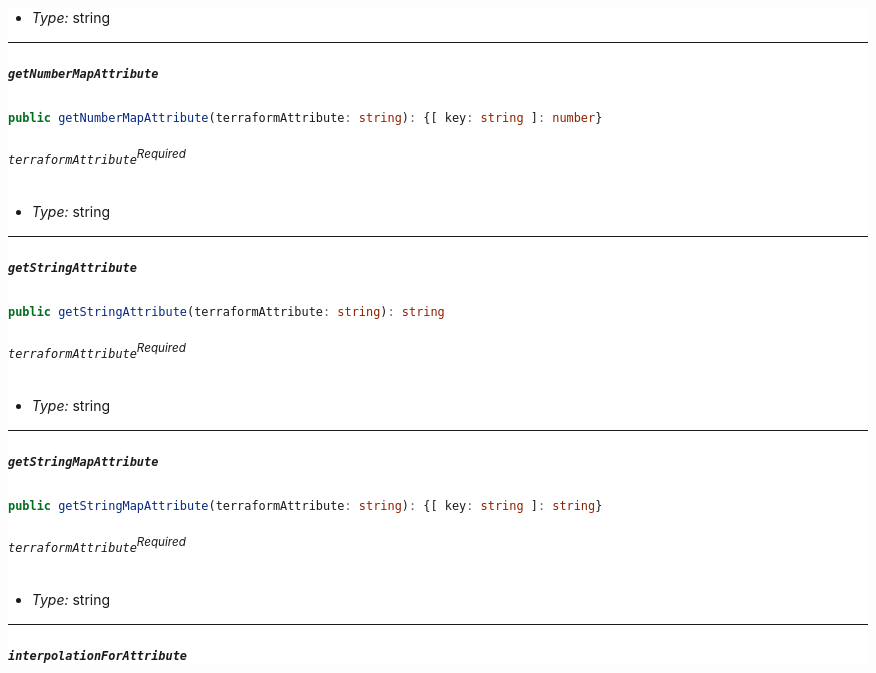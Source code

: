 - *Type:* string

---

##### `getNumberMapAttribute` <a name="getNumberMapAttribute" id="rhizo-co-terraform-provider-oci.dataOciGoldenGateConnection.DataOciGoldenGateConnection.getNumberMapAttribute"></a>

```typescript
public getNumberMapAttribute(terraformAttribute: string): {[ key: string ]: number}
```

###### `terraformAttribute`<sup>Required</sup> <a name="terraformAttribute" id="rhizo-co-terraform-provider-oci.dataOciGoldenGateConnection.DataOciGoldenGateConnection.getNumberMapAttribute.parameter.terraformAttribute"></a>

- *Type:* string

---

##### `getStringAttribute` <a name="getStringAttribute" id="rhizo-co-terraform-provider-oci.dataOciGoldenGateConnection.DataOciGoldenGateConnection.getStringAttribute"></a>

```typescript
public getStringAttribute(terraformAttribute: string): string
```

###### `terraformAttribute`<sup>Required</sup> <a name="terraformAttribute" id="rhizo-co-terraform-provider-oci.dataOciGoldenGateConnection.DataOciGoldenGateConnection.getStringAttribute.parameter.terraformAttribute"></a>

- *Type:* string

---

##### `getStringMapAttribute` <a name="getStringMapAttribute" id="rhizo-co-terraform-provider-oci.dataOciGoldenGateConnection.DataOciGoldenGateConnection.getStringMapAttribute"></a>

```typescript
public getStringMapAttribute(terraformAttribute: string): {[ key: string ]: string}
```

###### `terraformAttribute`<sup>Required</sup> <a name="terraformAttribute" id="rhizo-co-terraform-provider-oci.dataOciGoldenGateConnection.DataOciGoldenGateConnection.getStringMapAttribute.parameter.terraformAttribute"></a>

- *Type:* string

---

##### `interpolationForAttribute` <a name="interpolationForAttribute" id="rhizo-co-terraform-provider-oci.dataOciGoldenGateConnection.DataOciGoldenGateConnection.interpolationForAttribute"></a>
